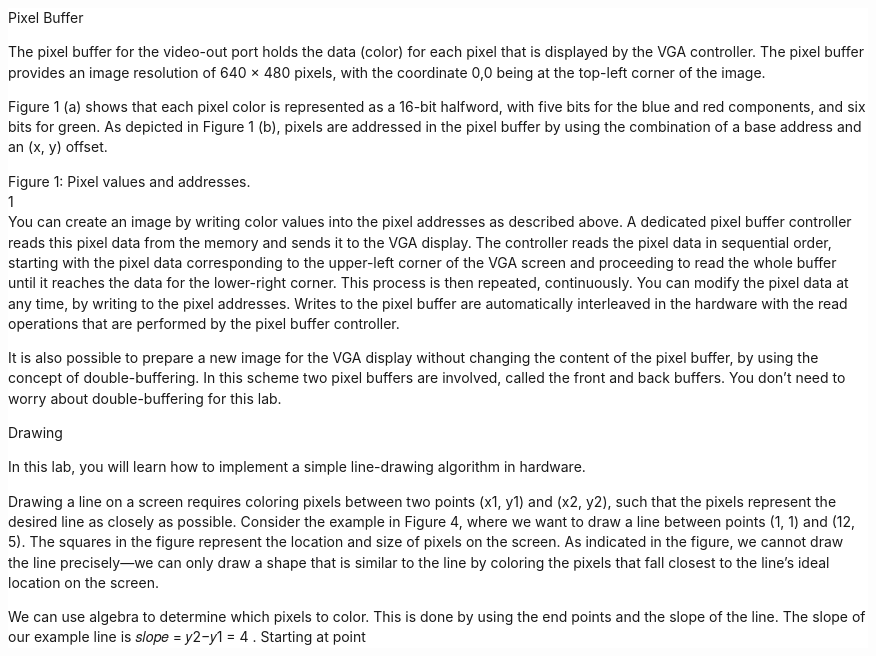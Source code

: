 Pixel Buffer

The pixel buffer for the video-out port holds the data (color) for each pixel that is displayed by the VGA controller. The pixel buffer provides an image resolution of 640 × 480 pixels, with the coordinate 0,0 being at the top-left corner of the image.

Figure 1 (a) shows that each pixel color is represented as a 16-bit halfword, with five bits for the blue and red components, and six bits for green. As depicted in Figure 1 (b), pixels are addressed in the pixel buffer by using the combination of a base address and an (x, y) offset.

</div>
</div>
<div class="layoutArea">
<div class="column">
Figure 1: Pixel values and addresses.

</div>
</div>
<div class="layoutArea">
<div class="column">
1

</div>
</div>
</div>
</div>
<div class="page" title="Page 2">
<div class="section">
<div class="layoutArea">
<div class="column">
You can create an image by writing color values into the pixel addresses as described above. A dedicated pixel buffer controller reads this pixel data from the memory and sends it to the VGA display. The controller reads the pixel data in sequential order, starting with the pixel data corresponding to the upper-left corner of the VGA screen and proceeding to read the whole buffer until it reaches the data for the lower-right corner. This process is then repeated, continuously. You can modify the pixel data at any time, by writing to the pixel addresses. Writes to the pixel buffer are automatically interleaved in the hardware with the read operations that are performed by the pixel buffer controller.

It is also possible to prepare a new image for the VGA display without changing the content of the pixel buffer, by using the concept of double-buffering. In this scheme two pixel buffers are involved, called the front and back buffers. You don’t need to worry about double-buffering for this lab.

Drawing

In this lab, you will learn how to implement a simple line-drawing algorithm in hardware.

Drawing a line on a screen requires coloring pixels between two points (x1, y1) and (x2, y2), such that the pixels represent the desired line as closely as possible. Consider the example in Figure 4, where we want to draw a line between points (1, 1) and (12, 5). The squares in the figure represent the location and size of pixels on the screen. As indicated in the figure, we cannot draw the line precisely—we can only draw a shape that is similar to the line by coloring the pixels that fall closest to the line’s ideal location on the screen.

</div>
</div>
<div class="layoutArea">
<div class="column">
We can use algebra to determine which pixels to color. This is done by using the end points and the slope of the line. The slope of our example line is 𝑠𝑙𝑜𝑝𝑒 = 𝑦2−𝑦1 = 4 . Starting at point
